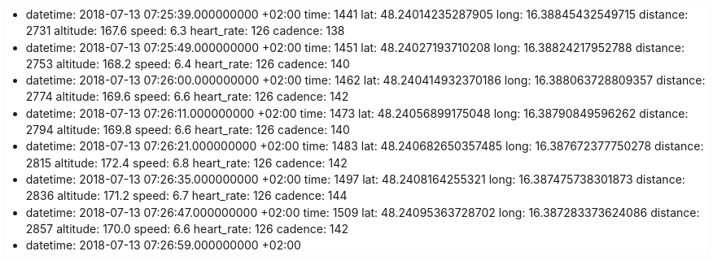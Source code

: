 - datetime: 2018-07-13 07:25:39.000000000 +02:00
  time: 1441
  lat: 48.24014235287905
  long: 16.38845432549715
  distance: 2731
  altitude: 167.6
  speed: 6.3
  heart_rate: 126
  cadence: 138
- datetime: 2018-07-13 07:25:49.000000000 +02:00
  time: 1451
  lat: 48.24027193710208
  long: 16.38824217952788
  distance: 2753
  altitude: 168.2
  speed: 6.4
  heart_rate: 126
  cadence: 140
- datetime: 2018-07-13 07:26:00.000000000 +02:00
  time: 1462
  lat: 48.240414932370186
  long: 16.388063728809357
  distance: 2774
  altitude: 169.6
  speed: 6.6
  heart_rate: 126
  cadence: 142
- datetime: 2018-07-13 07:26:11.000000000 +02:00
  time: 1473
  lat: 48.24056899175048
  long: 16.38790849596262
  distance: 2794
  altitude: 169.8
  speed: 6.6
  heart_rate: 126
  cadence: 140
- datetime: 2018-07-13 07:26:21.000000000 +02:00
  time: 1483
  lat: 48.240682650357485
  long: 16.387672377750278
  distance: 2815
  altitude: 172.4
  speed: 6.8
  heart_rate: 126
  cadence: 142
- datetime: 2018-07-13 07:26:35.000000000 +02:00
  time: 1497
  lat: 48.2408164255321
  long: 16.387475738301873
  distance: 2836
  altitude: 171.2
  speed: 6.7
  heart_rate: 126
  cadence: 144
- datetime: 2018-07-13 07:26:47.000000000 +02:00
  time: 1509
  lat: 48.24095363728702
  long: 16.387283373624086
  distance: 2857
  altitude: 170.0
  speed: 6.6
  heart_rate: 126
  cadence: 142
- datetime: 2018-07-13 07:26:59.000000000 +02:00